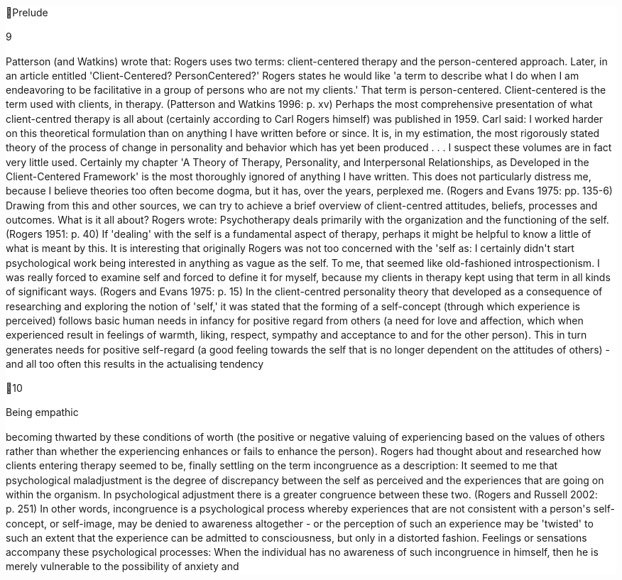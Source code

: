 Prelude

9

Patterson (and Watkins) wrote that: Rogers uses two terms:
client-centered therapy and the person-centered approach. Later, in an
article entitled 'Client-Centered? PersonCentered?' Rogers states he
would like 'a term to describe what I do when I am endeavoring to be
facilitative in a group of persons who are not my clients.' That term is
person-centered. Client-centered is the term used with clients, in
therapy. (Patterson and Watkins 1996: p. xv) Perhaps the most
comprehensive presentation of what client-centred therapy is all about
(certainly according to Carl Rogers himself) was published in 1959. Carl
said: I worked harder on this theoretical formulation than on anything I
have written before or since. It is, in my estimation, the most
rigorously stated theory of the process of change in personality and
behavior which has yet been produced . . . I suspect these volumes are
in fact very little used. Certainly my chapter 'A Theory of Therapy,
Personality, and Interpersonal Relationships, as Developed in the
Client-Centered Framework' is the most thoroughly ignored of anything I
have written. This does not particularly distress me, because I believe
theories too often become dogma, but it has, over the years, perplexed
me. (Rogers and Evans 1975: pp. 135-6) Drawing from this and other
sources, we can try to achieve a brief overview of client-centred
attitudes, beliefs, processes and outcomes. What is it all about? Rogers
wrote: Psychotherapy deals primarily with the organization and the
functioning of the self. (Rogers 1951: p. 40) If 'dealing' with the self
is a fundamental aspect of therapy, perhaps it might be helpful to know
a little of what is meant by this. It is interesting that originally
Rogers was not too concerned with the 'self as: I certainly didn't start
psychological work being interested in anything as vague as the self. To
me, that seemed like old-fashioned introspectionism. I was really forced
to examine self and forced to define it for myself, because my clients
in therapy kept using that term in all kinds of significant ways.
(Rogers and Evans 1975: p. 15) In the client-centred personality theory
that developed as a consequence of researching and exploring the notion
of 'self,' it was stated that the forming of a self-concept (through
which experience is perceived) follows basic human needs in infancy for
positive regard from others (a need for love and affection, which when
experienced result in feelings of warmth, liking, respect, sympathy and
acceptance to and for the other person). This in turn generates needs
for positive self-regard (a good feeling towards the self that is no
longer dependent on the attitudes of others) - and all too often this
results in the actualising tendency

10

Being empathic

becoming thwarted by these conditions of worth (the positive or negative
valuing of experiencing based on the values of others rather than
whether the experiencing enhances or fails to enhance the person).
Rogers had thought about and researched how clients entering therapy
seemed to be, finally settling on the term incongruence as a
description: It seemed to me that psychological maladjustment is the
degree of discrepancy between the self as perceived and the experiences
that are going on within the organism. In psychological adjustment there
is a greater congruence between these two. (Rogers and Russell 2002:
p. 251) In other words, incongruence is a psychological process whereby
experiences that are not consistent with a person's self-concept, or
self-image, may be denied to awareness altogether - or the perception of
such an experience may be 'twisted' to such an extent that the
experience can be admitted to consciousness, but only in a distorted
fashion. Feelings or sensations accompany these psychological processes:
When the individual has no awareness of such incongruence in himself,
then he is merely vulnerable to the possibility of anxiety and